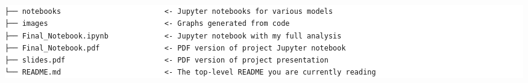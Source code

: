 ```
├── notebooks                        <- Jupyter notebooks for various models
├── images                           <- Graphs generated from code
├── Final_Notebook.ipynb             <- Jupyter notebook with my full analysis
├── Final_Notebook.pdf               <- PDF version of project Jupyter notebook
├── slides.pdf                       <- PDF version of project presentation
└── README.md                        <- The top-level README you are currently reading
```